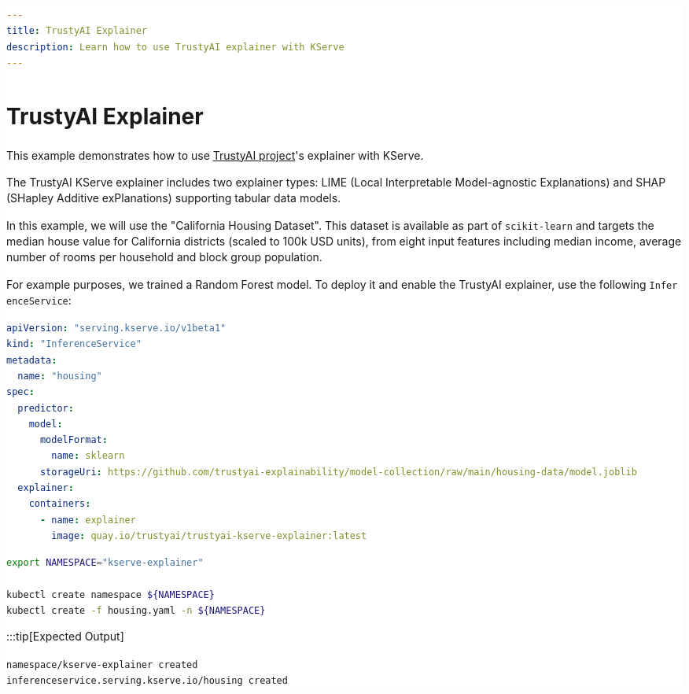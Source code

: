 ```yaml
---
title: TrustyAI Explainer
description: Learn how to use TrustyAI explainer with KServe
---
```


# TrustyAI Explainer

This example demonstrates how to use [TrustyAI project](https://github.com/trustyai-explainability)'s explainer with KServe.

The TrustyAI KServe explainer includes two explainer types: LIME (Local Interpretable Model-agnostic Explanations) and SHAP (SHapley Additive exPlanations) supporting tabular data models.

In this example, we will use the "California Housing Dataset". This dataset is available as part of `scikit-learn` and targets the median house value for California districts (scaled to 100k USD units), from eight input features including median income, average number of rooms per household and block group population.

For example purposes, we trained a Random Forest model. To deploy it and enable the TrustyAI explainer, use the following `InferenceService`:

```yaml
apiVersion: "serving.kserve.io/v1beta1"
kind: "InferenceService"
metadata:
  name: "housing"
spec:
  predictor:
    model:
      modelFormat:
        name: sklearn
      storageUri: https://github.com/trustyai-explainability/model-collection/raw/main/housing-data/model.joblib
  explainer:
    containers:
      - name: explainer
        image: quay.io/trustyai/trustyai-kserve-explainer:latest
```



```bash
export NAMESPACE="kserve-explainer"

kubectl create namespace ${NAMESPACE}
kubectl create -f housing.yaml -n ${NAMESPACE}
```

:::tip[Expected Output]

```bash
namespace/kserve-explainer created
inferenceservice.serving.kserve.io/housing created
```
